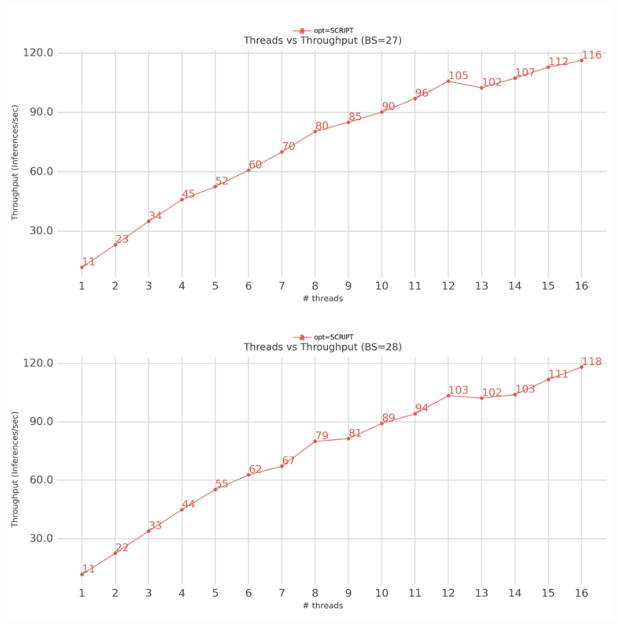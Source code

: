 <img src="./resnet-throughput-27.png" alt="ResNet Throughput BS=27" width="100%"/>
<img src="./resnet-throughput-28.png" alt="ResNet Throughput BS=28" width="100%"/>